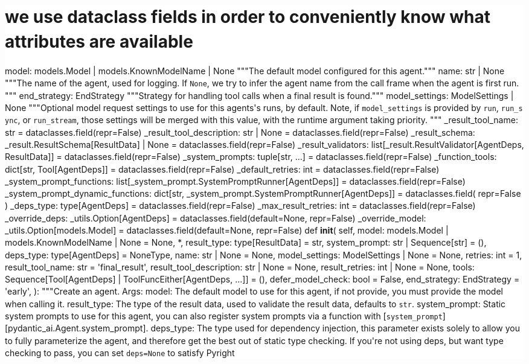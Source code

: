   # we use dataclass fields in order to conveniently know what attributes are available
  model: models.Model | models.KnownModelName | None
"""The default model configured for this agent."""
  name: str | None
"""The name of the agent, used for logging.
  If `None`, we try to infer the agent name from the call frame when the agent is first run.
  """
  end_strategy: EndStrategy
"""Strategy for handling tool calls when a final result is found."""
  model_settings: ModelSettings | None
"""Optional model request settings to use for this agents's runs, by default.
  Note, if `model_settings` is provided by `run`, `run_sync`, or `run_stream`, those settings will
  be merged with this value, with the runtime argument taking priority.
  """
  _result_tool_name: str = dataclasses.field(repr=False)
  _result_tool_description: str | None = dataclasses.field(repr=False)
  _result_schema: _result.ResultSchema[ResultData] | None = dataclasses.field(repr=False)
  _result_validators: list[_result.ResultValidator[AgentDeps, ResultData]] = dataclasses.field(repr=False)
  _system_prompts: tuple[str, ...] = dataclasses.field(repr=False)
  _function_tools: dict[str, Tool[AgentDeps]] = dataclasses.field(repr=False)
  _default_retries: int = dataclasses.field(repr=False)
  _system_prompt_functions: list[_system_prompt.SystemPromptRunner[AgentDeps]] = dataclasses.field(repr=False)
  _system_prompt_dynamic_functions: dict[str, _system_prompt.SystemPromptRunner[AgentDeps]] = dataclasses.field(
    repr=False
  )
  _deps_type: type[AgentDeps] = dataclasses.field(repr=False)
  _max_result_retries: int = dataclasses.field(repr=False)
  _override_deps: _utils.Option[AgentDeps] = dataclasses.field(default=None, repr=False)
  _override_model: _utils.Option[models.Model] = dataclasses.field(default=None, repr=False)
  def __init__(
    self,
    model: models.Model | models.KnownModelName | None = None,
    *,
    result_type: type[ResultData] = str,
    system_prompt: str | Sequence[str] = (),
    deps_type: type[AgentDeps] = NoneType,
    name: str | None = None,
    model_settings: ModelSettings | None = None,
    retries: int = 1,
    result_tool_name: str = 'final_result',
    result_tool_description: str | None = None,
    result_retries: int | None = None,
    tools: Sequence[Tool[AgentDeps] | ToolFuncEither[AgentDeps, ...]] = (),
    defer_model_check: bool = False,
    end_strategy: EndStrategy = 'early',
  ):
"""Create an agent.
    Args:
      model: The default model to use for this agent, if not provide,
        you must provide the model when calling it.
      result_type: The type of the result data, used to validate the result data, defaults to `str`.
      system_prompt: Static system prompts to use for this agent, you can also register system
        prompts via a function with [`system_prompt`][pydantic_ai.Agent.system_prompt].
      deps_type: The type used for dependency injection, this parameter exists solely to allow you to fully
        parameterize the agent, and therefore get the best out of static type checking.
        If you're not using deps, but want type checking to pass, you can set `deps=None` to satisfy Pyright